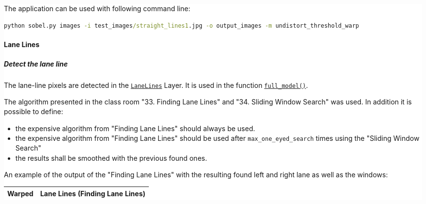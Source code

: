 The application can be used with following command line:

```bat
python sobel.py images -i test_images/straight_lines1.jpg -o output_images -m undistort_threshold_warp
```

#### Lane Lines
##### Detect the lane line
The lane-line pixels are detected in the [`LaneLines`](lane/__init__.py#L56) Layer. It is used in the function [`full_model()`](sobel.py#L42).

The algorithm presented in the class room "33. Finding Lane Lines" and "34. Sliding Window Search"
was used. In addition it is possible to define:
- the expensive algorithm from "Finding Lane Lines" should always be used.
- the expensive algorithm from "Finding Lane Lines" should be used after `max_one_eyed_search` times using the "Sliding Window Search"
- the results shall be smoothed with the previous found ones.

An example of the output of the "Finding Lane Lines" with the resulting found left and right lane as well as the windows:

| Warped                                                      | Lane Lines (Finding Lane Lines)                                                                            |
|:-------------------------------------------------------------:|:--------------------------------------------------------------------------------------------:|